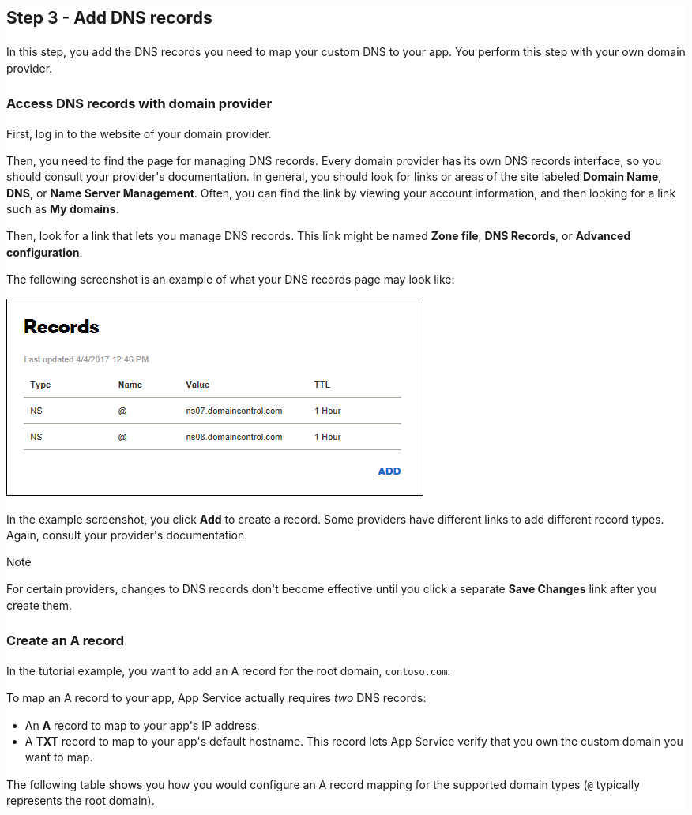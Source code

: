## Step 3 - Add DNS records 

In this step, you add the DNS records you need to map your custom DNS to your app. You perform this step with your own domain provider.

### Access DNS records with domain provider

First, log in to the website of your domain provider.

Then, you need to find the page for managing DNS records. Every domain provider has its own DNS records interface, so you should consult your provider's documentation. In general, you should look for links or areas of the site labeled **Domain Name**, **DNS**, or **Name Server Management**. Often, you can find the link by viewing your account information, and then looking for a link such as **My domains**. 

Then, look for a link that lets you manage DNS records. This link might be named **Zone file**, **DNS Records**, or **Advanced configuration**.

The following screenshot is an example of what your DNS records page may look like:

![Portal navigation to Azure app](./media/app-service-web-tutorial-custom-domain/example-record-ui.png)

In the example screenshot, you click **Add** to create a record. Some providers have different links to add different record types. Again, consult your provider's documentation.

> [!NOTE]
> For certain providers, changes to DNS records don't become effective until you click a separate **Save Changes** link after you create them. 
>
>

### <a name="a"></a> Create an A record

In the tutorial example, you want to add an A record for the root domain, `contoso.com`. 

To map an A record to your app, App Service actually requires _two_ DNS records:

- An **A** record to map to your app's IP address.
- A **TXT** record to map to your app's default hostname. This record lets App Service verify that you own the custom domain you want to map.

The following table shows you how you would configure an A record mapping for the supported domain types (`@` typically represents the root domain). 
